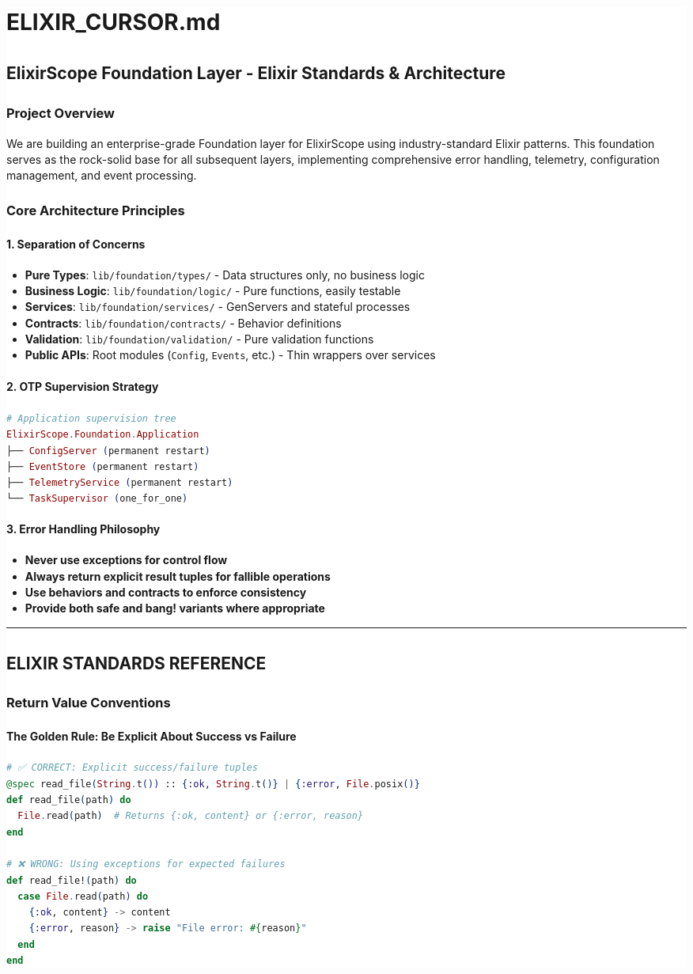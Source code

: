# ELIXIR_CURSOR.md

## ElixirScope Foundation Layer - Elixir Standards & Architecture

### **Project Overview**

We are building an enterprise-grade Foundation layer for ElixirScope using industry-standard Elixir patterns. This foundation serves as the rock-solid base for all subsequent layers, implementing comprehensive error handling, telemetry, configuration management, and event processing.

### **Core Architecture Principles**

#### **1. Separation of Concerns**
- **Pure Types**: `lib/foundation/types/` - Data structures only, no business logic
- **Business Logic**: `lib/foundation/logic/` - Pure functions, easily testable
- **Services**: `lib/foundation/services/` - GenServers and stateful processes  
- **Contracts**: `lib/foundation/contracts/` - Behavior definitions
- **Validation**: `lib/foundation/validation/` - Pure validation functions
- **Public APIs**: Root modules (`Config`, `Events`, etc.) - Thin wrappers over services

#### **2. OTP Supervision Strategy**
```elixir
# Application supervision tree
ElixirScope.Foundation.Application
├── ConfigServer (permanent restart)
├── EventStore (permanent restart)
├── TelemetryService (permanent restart)
└── TaskSupervisor (one_for_one)
```

#### **3. Error Handling Philosophy**
- **Never use exceptions for control flow**
- **Always return explicit result tuples for fallible operations**
- **Use behaviors and contracts to enforce consistency**
- **Provide both safe and bang! variants where appropriate**

---

## **ELIXIR STANDARDS REFERENCE**

### **Return Value Conventions**

#### **The Golden Rule: Be Explicit About Success vs Failure**

```elixir
# ✅ CORRECT: Explicit success/failure tuples
@spec read_file(String.t()) :: {:ok, String.t()} | {:error, File.posix()}
def read_file(path) do
  File.read(path)  # Returns {:ok, content} or {:error, reason}
end

# ❌ WRONG: Using exceptions for expected failures  
def read_file!(path) do
  case File.read(path) do
    {:ok, content} -> content
    {:error, reason} -> raise "File error: #{reason}"
  end
end
```
